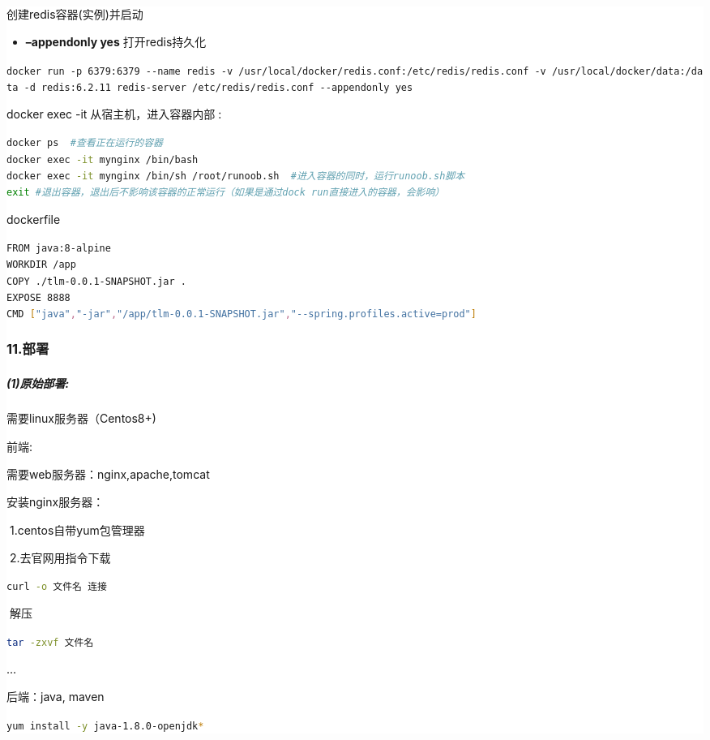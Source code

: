 创建redis容器(实例)并启动

- **–appendonly yes** 打开redis持久化

```
docker run -p 6379:6379 --name redis -v /usr/local/docker/redis.conf:/etc/redis/redis.conf -v /usr/local/docker/data:/data -d redis:6.2.11 redis-server /etc/redis/redis.conf --appendonly yes
```

docker exec -it 从宿主机，进入容器内部 :

```bash
docker ps  #查看正在运行的容器
docker exec -it mynginx /bin/bash 
docker exec -it mynginx /bin/sh /root/runoob.sh  #进入容器的同时，运行runoob.sh脚本
exit #退出容器，退出后不影响该容器的正常运行（如果是通过dock run直接进入的容器，会影响）
```

dockerfile

```bash
FROM java:8-alpine
WORKDIR /app
COPY ./tlm-0.0.1-SNAPSHOT.jar .
EXPOSE 8888
CMD ["java","-jar","/app/tlm-0.0.1-SNAPSHOT.jar","--spring.profiles.active=prod"]
```



### 11.部署

##### (1)原始部署:

需要linux服务器（Centos8+)

前端:

  需要web服务器：nginx,apache,tomcat

  安装nginx服务器：

​     1.centos自带yum包管理器

​     2.去官网用指令下载

```bash
curl -o 文件名 连接
```

​     解压

```bash
tar -zxvf 文件名
```

   ...

后端：java, maven

```bash
yum install -y java-1.8.0-openjdk*
```
